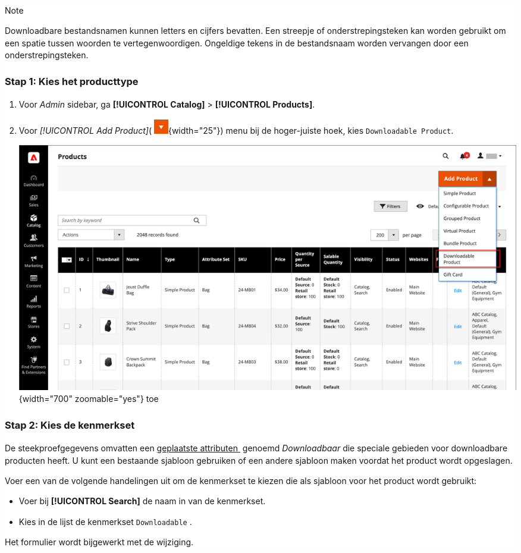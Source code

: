 >[!NOTE]
>
>Downloadbare bestandsnamen kunnen letters en cijfers bevatten. Een streepje of onderstrepingsteken kan worden gebruikt om een spatie tussen woorden te vertegenwoordigen. Ongeldige tekens in de bestandsnaam worden vervangen door een onderstrepingsteken.

### Stap 1: Kies het producttype

1. Voor _Admin_ sidebar, ga **[!UICONTROL Catalog]** > **[!UICONTROL Products]**.

1. Voor _[!UICONTROL Add Product]_( ![&#x200B; de pijl van het Menu &#x200B;](../assets/icon-menu-down-arrow-red.png){width="25"}) menu bij de hoger-juiste hoek, kies `Downloadable Product`.

   ![&#x200B; voeg Downloadbaar Product &#x200B;](./assets/product-add-downloadable.png){width="700" zoomable="yes"} toe

### Stap 2: Kies de kenmerkset

De steekproefgegevens omvatten een [&#x200B; geplaatste attributen &#x200B;](attribute-sets.md) genoemd _Downloadbaar_ die speciale gebieden voor downloadbare producten heeft. U kunt een bestaande sjabloon gebruiken of een andere sjabloon maken voordat het product wordt opgeslagen.

Voer een van de volgende handelingen uit om de kenmerkset te kiezen die als sjabloon voor het product wordt gebruikt:

- Voer bij **[!UICONTROL Search]** de naam in van de kenmerkset.

- Kies in de lijst de kenmerkset `Downloadable` .

Het formulier wordt bijgewerkt met de wijziging.
